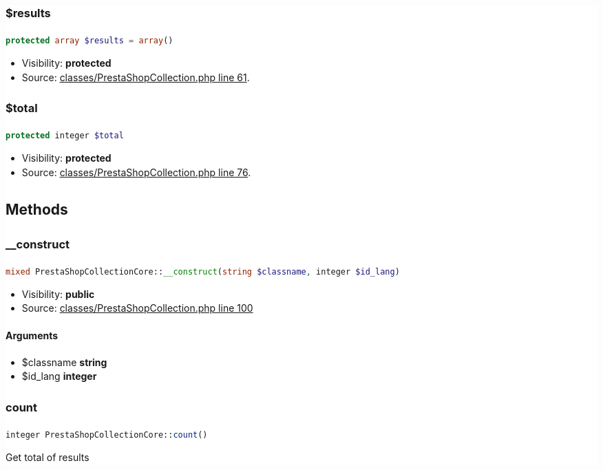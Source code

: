 
### <a name="property-$results"></a>$results

```php
protected array $results = array()
```





* Visibility: **protected**
* Source: [classes/PrestaShopCollection.php line 61](https://github.com/PrestaShop/PrestaShop/blob/1.6.1.1/classes/PrestaShopCollection.php#L61).


### <a name="property-$total"></a>$total

```php
protected integer $total
```





* Visibility: **protected**
* Source: [classes/PrestaShopCollection.php line 76](https://github.com/PrestaShop/PrestaShop/blob/1.6.1.1/classes/PrestaShopCollection.php#L76).


Methods
-------


### <a name="method-__construct"></a>__construct

```php
mixed PrestaShopCollectionCore::__construct(string $classname, integer $id_lang)
```





* Visibility: **public**
* Source: [classes/PrestaShopCollection.php line 100](https://github.com/PrestaShop/PrestaShop/blob/1.6.1.1/classes/PrestaShopCollection.php#L100)


#### Arguments
* $classname **string**
* $id_lang **integer**



### <a name="method-count"></a>count

```php
integer PrestaShopCollectionCore::count()
```

Get total of results
